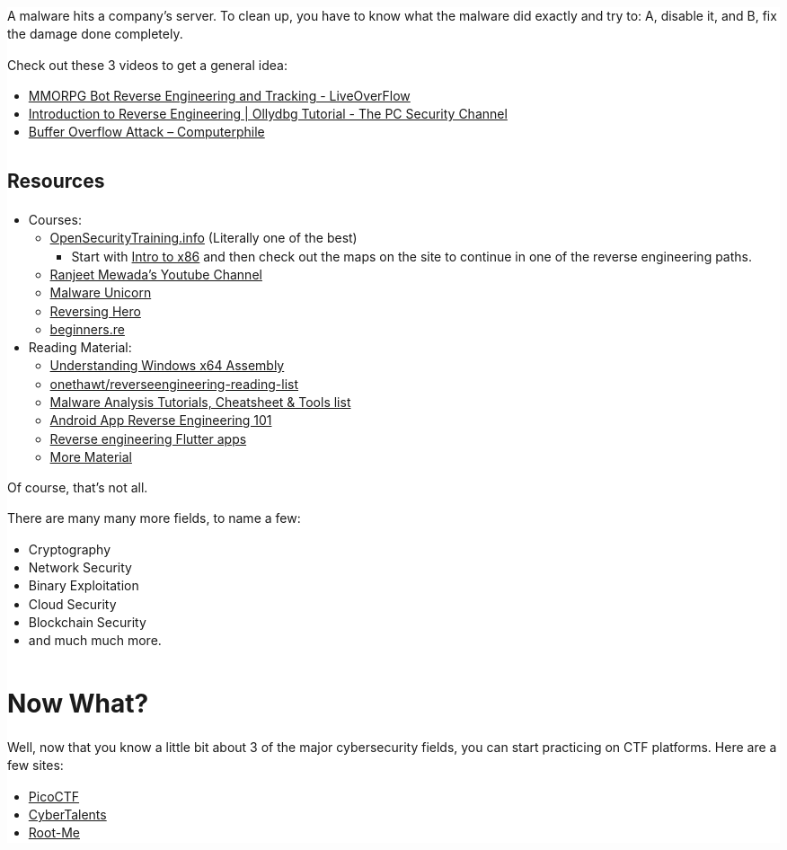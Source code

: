A malware hits a company’s server. To clean up, you have to know what the malware did exactly and try to: A, disable it, and B, fix the damage done completely.

Check out these 3 videos to get a general idea:

- [MMORPG Bot Reverse Engineering and Tracking - LiveOverFlow](https://www.youtube.com/watch?v=irhcfHBkfe0)
- [Introduction to Reverse Engineering \| Ollydbg Tutorial - The PC Security Channel](https://youtu.be/D6mVIos-S2M)
- [Buffer Overflow Attack – Computerphile](https://youtu.be/1S0aBV-Waeo)

## Resources

- Courses:
    - [OpenSecurityTraining.info](http://opensecuritytraining.info/Training.html) (Literally one of the best)
        - Start with [Intro to x86](http://opensecuritytraining.info/IntroX86.html) and then check out the maps on the site to continue in one of the reverse engineering paths.
    - [Ranjeet Mewada’s Youtube Channel](https://www.youtube.com/channel/UCPE-O5ZBeFqqMs1qHZnFMZw/playlists)
    - [Malware Unicorn](https://malwareunicorn.org/#/workshops)
    - [Reversing Hero](https://www.reversinghero.com/)
    - [beginners.re](https://beginners.re/)
- Reading Material:
    - [Understanding Windows x64 Assembly](https://sonictk.github.io/asm_tutorial/)
    - [onethawt/reverseengineering-reading-list](https://github.com/onethawt/reverseengineering-reading-list)
    - [Malware Analysis Tutorials, Cheatsheet & Tools list](https://gbhackers.com/malware-analysis-cheat-sheet-and-tools-list/)
    - [Android App Reverse Engineering 101](https://maddiestone.github.io/AndroidAppRE/)
    - [Reverse engineering Flutter apps](https://blog.tst.sh/reverse-engineering-flutter-apps-part-1/)
    - [More Material](https://www.msreverseengineering.com/program-analysis-reading-list)

Of course, that’s not all.

There are many many more fields, to name a few:

- Cryptography
- Network Security
- Binary Exploitation
- Cloud Security
- Blockchain Security
- and much much more.

# Now What?

Well, now that you know a little bit about 3 of the major cybersecurity fields, you can start practicing on CTF platforms. Here are a few sites:

- [PicoCTF](https://picoctf.com/)
- [CyberTalents](https://cybertalents.com/challenges)
- [Root-Me](https://www.root-me.org/)
